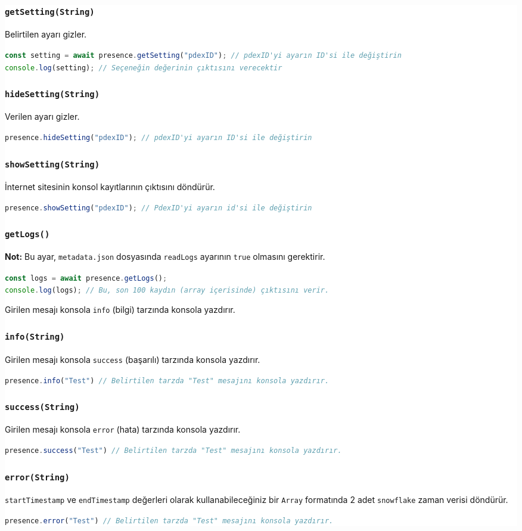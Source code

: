 ### `getSetting(String)`

Belirtilen ayarı gizler.

```typescript
const setting = await presence.getSetting("pdexID"); // pdexID'yi ayarın ID'si ile değiştirin
console.log(setting); // Seçeneğin değerinin çıktısını verecektir
```

### `hideSetting(String)`

Verilen ayarı gizler.

```typescript
presence.hideSetting("pdexID"); // pdexID'yi ayarın ID'si ile değiştirin
```

### `showSetting(String)`

İnternet sitesinin konsol kayıtlarının çıktısını döndürür.

```typescript
presence.showSetting("pdexID"); // PdexID'yi ayarın id'si ile değiştirin
```

### `getLogs()`

**Not:** Bu ayar, `metadata.json` dosyasında `readLogs` ayarının `true` olmasını gerektirir.

```typescript
const logs = await presence.getLogs();
console.log(logs); // Bu, son 100 kaydın (array içerisinde) çıktısını verir.
```

Girilen mesajı konsola `info` (bilgi) tarzında konsola yazdırır.

### `info(String)`

Girilen mesajı konsola `success` (başarılı) tarzında konsola yazdırır.

```typescript
presence.info("Test") // Belirtilen tarzda "Test" mesajını konsola yazdırır.
```

### `success(String)`

Girilen mesajı konsola `error` (hata) tarzında konsola yazdırır.

```typescript
presence.success("Test") // Belirtilen tarzda "Test" mesajını konsola yazdırır.
```

### `error(String)`

`startTimestamp` ve `endTimestamp` değerleri olarak kullanabileceğiniz bir `Array` formatında 2 adet `snowflake` zaman verisi döndürür.

```typescript
presence.error("Test") // Belirtilen tarzda "Test" mesajını konsola yazdırır.
```
